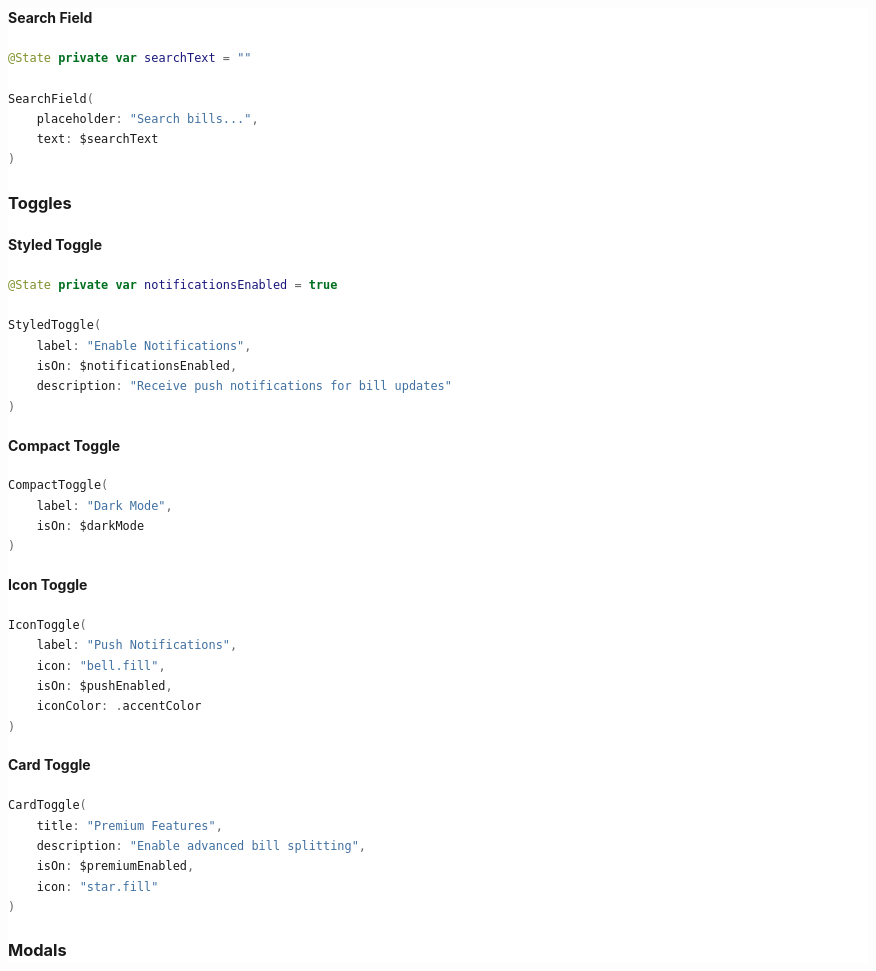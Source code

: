 #### Search Field
```swift
@State private var searchText = ""

SearchField(
    placeholder: "Search bills...",
    text: $searchText
)
```

### Toggles

#### Styled Toggle
```swift
@State private var notificationsEnabled = true

StyledToggle(
    label: "Enable Notifications",
    isOn: $notificationsEnabled,
    description: "Receive push notifications for bill updates"
)
```

#### Compact Toggle
```swift
CompactToggle(
    label: "Dark Mode",
    isOn: $darkMode
)
```

#### Icon Toggle
```swift
IconToggle(
    label: "Push Notifications",
    icon: "bell.fill",
    isOn: $pushEnabled,
    iconColor: .accentColor
)
```

#### Card Toggle
```swift
CardToggle(
    title: "Premium Features",
    description: "Enable advanced bill splitting",
    isOn: $premiumEnabled,
    icon: "star.fill"
)
```

### Modals
